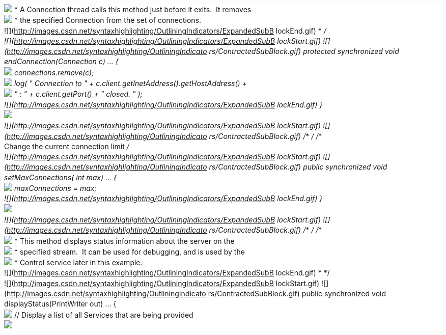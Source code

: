 ![](http://images.csdn.net/syntaxhighlighting/OutliningIndicators/InBlock.gif)
* A Connection thread calls this method just before it exits.  It removes  
![](http://images.csdn.net/syntaxhighlighting/OutliningIndicators/InBlock.gif)
* the specified Connection from the set of connections.  
![](http://images.csdn.net/syntaxhighlighting/OutliningIndicators/ExpandedSubB
lockEnd.gif) *  */  
![](http://images.csdn.net/syntaxhighlighting/OutliningIndicators/ExpandedSubB
lockStart.gif) ![](http://images.csdn.net/syntaxhighlighting/OutliningIndicato
rs/ContractedSubBlock.gif) protected  synchronized  void
endConnection(Connection c)  ...  {  
![](http://images.csdn.net/syntaxhighlighting/OutliningIndicators/InBlock.gif)
connections.remove(c);  
![](http://images.csdn.net/syntaxhighlighting/OutliningIndicators/InBlock.gif)
log(  "  Connection to  "  \+  c.client.getInetAddress().getHostAddress()  \+  
![](http://images.csdn.net/syntaxhighlighting/OutliningIndicators/InBlock.gif)
"  :  "  \+  c.client.getPort()  \+  "  closed.  "  );  
![](http://images.csdn.net/syntaxhighlighting/OutliningIndicators/ExpandedSubB
lockEnd.gif) }  
![](http://images.csdn.net/syntaxhighlighting/OutliningIndicators/InBlock.gif)  
![](http://images.csdn.net/syntaxhighlighting/OutliningIndicators/ExpandedSubB
lockStart.gif) ![](http://images.csdn.net/syntaxhighlighting/OutliningIndicato
rs/ContractedSubBlock.gif) /** */  /**  Change the current connection limit
*/  
![](http://images.csdn.net/syntaxhighlighting/OutliningIndicators/ExpandedSubB
lockStart.gif) ![](http://images.csdn.net/syntaxhighlighting/OutliningIndicato
rs/ContractedSubBlock.gif) public  synchronized  void  setMaxConnections(  int
max)  ...  {  
![](http://images.csdn.net/syntaxhighlighting/OutliningIndicators/InBlock.gif)
maxConnections  =  max;  
![](http://images.csdn.net/syntaxhighlighting/OutliningIndicators/ExpandedSubB
lockEnd.gif) }  
![](http://images.csdn.net/syntaxhighlighting/OutliningIndicators/InBlock.gif)  
![](http://images.csdn.net/syntaxhighlighting/OutliningIndicators/ExpandedSubB
lockStart.gif) ![](http://images.csdn.net/syntaxhighlighting/OutliningIndicato
rs/ContractedSubBlock.gif) /** */  /**  
![](http://images.csdn.net/syntaxhighlighting/OutliningIndicators/InBlock.gif)
* This method displays status information about the server on the  
![](http://images.csdn.net/syntaxhighlighting/OutliningIndicators/InBlock.gif)
* specified stream.  It can be used for debugging, and is used by the  
![](http://images.csdn.net/syntaxhighlighting/OutliningIndicators/InBlock.gif)
* Control service later in this example.  
![](http://images.csdn.net/syntaxhighlighting/OutliningIndicators/ExpandedSubB
lockEnd.gif) *  */  
![](http://images.csdn.net/syntaxhighlighting/OutliningIndicators/ExpandedSubB
lockStart.gif) ![](http://images.csdn.net/syntaxhighlighting/OutliningIndicato
rs/ContractedSubBlock.gif) public  synchronized  void
displayStatus(PrintWriter out)  ...  {  
![](http://images.csdn.net/syntaxhighlighting/OutliningIndicators/InBlock.gif)
//  Display a list of all Services that are being provided  
![](http://images.csdn.net/syntaxhighlighting/OutliningIndicators/InBlock.gif)